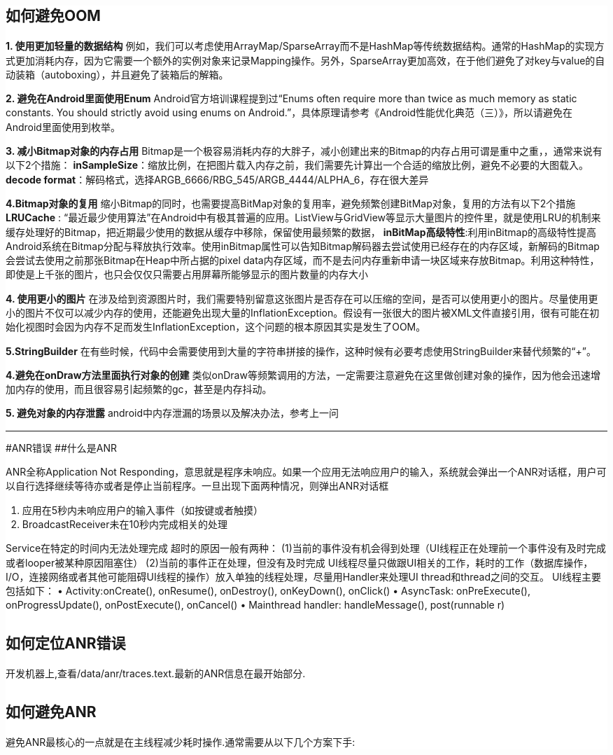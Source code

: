 
## 如何避免OOM

**1. 使用更加轻量的数据结构** 例如，我们可以考虑使用ArrayMap/SparseArray而不是HashMap等传统数据结构。通常的HashMap的实现方式更加消耗内存，因为它需要一个额外的实例对象来记录Mapping操作。另外，SparseArray更加高效，在于他们避免了对key与value的自动装箱（autoboxing），并且避免了装箱后的解箱。

**2. 避免在Android里面使用Enum** Android官方培训课程提到过“Enums often require more than twice as much memory as static constants. You should strictly avoid using enums on Android.”，具体原理请参考《Android性能优化典范（三）》，所以请避免在Android里面使用到枚举。

**3. 减小Bitmap对象的内存占用** Bitmap是一个极容易消耗内存的大胖子，减小创建出来的Bitmap的内存占用可谓是重中之重，，通常来说有以下2个措施： **inSampleSize**：缩放比例，在把图片载入内存之前，我们需要先计算出一个合适的缩放比例，避免不必要的大图载入。 **decode format**：解码格式，选择ARGB_6666/RBG_545/ARGB_4444/ALPHA_6，存在很大差异

**4.Bitmap对象的复用** 缩小Bitmap的同时，也需要提高BitMap对象的复用率，避免频繁创建BitMap对象，复用的方法有以下2个措施 **LRUCache** : “最近最少使用算法”在Android中有极其普遍的应用。ListView与GridView等显示大量图片的控件里，就是使用LRU的机制来缓存处理好的Bitmap，把近期最少使用的数据从缓存中移除，保留使用最频繁的数据， **inBitMap高级特性**:利用inBitmap的高级特性提高Android系统在Bitmap分配与释放执行效率。使用inBitmap属性可以告知Bitmap解码器去尝试使用已经存在的内存区域，新解码的Bitmap会尝试去使用之前那张Bitmap在Heap中所占据的pixel data内存区域，而不是去问内存重新申请一块区域来存放Bitmap。利用这种特性，即使是上千张的图片，也只会仅仅只需要占用屏幕所能够显示的图片数量的内存大小

**4. 使用更小的图片** 在涉及给到资源图片时，我们需要特别留意这张图片是否存在可以压缩的空间，是否可以使用更小的图片。尽量使用更小的图片不仅可以减少内存的使用，还能避免出现大量的InflationException。假设有一张很大的图片被XML文件直接引用，很有可能在初始化视图时会因为内存不足而发生InflationException，这个问题的根本原因其实是发生了OOM。

**5.StringBuilder** 在有些时候，代码中会需要使用到大量的字符串拼接的操作，这种时候有必要考虑使用StringBuilder来替代频繁的“+”。

**4.避免在onDraw方法里面执行对象的创建** 类似onDraw等频繁调用的方法，一定需要注意避免在这里做创建对象的操作，因为他会迅速增加内存的使用，而且很容易引起频繁的gc，甚至是内存抖动。

**5. 避免对象的内存泄露** android中内存泄漏的场景以及解决办法，参考上一问


----------
#ANR错误
##什么是ANR

ANR全称Application Not Responding，意思就是程序未响应。如果一个应用无法响应用户的输入，系统就会弹出一个ANR对话框，用户可以自行选择继续等待亦或者是停止当前程序。一旦出现下面两种情况，则弹出ANR对话框
1. 应用在5秒内未响应用户的输入事件（如按键或者触摸）
2. BroadcastReceiver未在10秒内完成相关的处理

Service在特定的时间内无法处理完成
超时的原因一般有两种：
(1)当前的事件没有机会得到处理（UI线程正在处理前一个事件没有及时完成或者looper被某种原因阻塞住）
(2)当前的事件正在处理，但没有及时完成
UI线程尽量只做跟UI相关的工作，耗时的工作（数据库操作，I/O，连接网络或者其他可能阻碍UI线程的操作）放入单独的线程处理，尽量用Handler来处理UI thread和thread之间的交互。
UI线程主要包括如下：
• Activity:onCreate(), onResume(), onDestroy(), onKeyDown(), onClick()
• AsyncTask: onPreExecute(), onProgressUpdate(), onPostExecute(), onCancel()
• Mainthread handler: handleMessage(), post(runnable r)

## 如何定位ANR错误
开发机器上,查看/data/anr/traces.text.最新的ANR信息在最开始部分.


## 如何避免ANR
避免ANR最核心的一点就是在主线程减少耗时操作.通常需要从以下几个方案下手:
